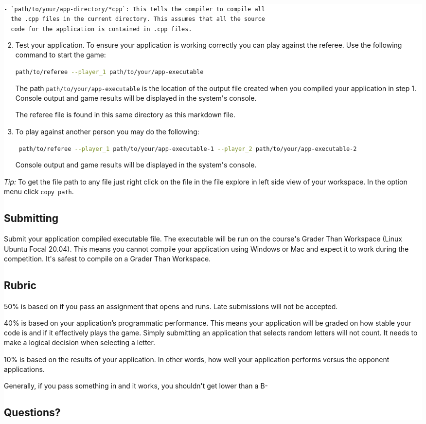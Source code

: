     - `path/to/your/app-directory/*cpp`: This tells the compiler to compile all
      the .cpp files in the current directory. This assumes that all the source
      code for the application is contained in .cpp files. 

2. Test your application. To ensure your application is working correctly you can play against the referee. Use the following
    command to start the game:

    ```sh
    path/to/referee --player_1 path/to/your/app-executable
    ```

    The path `path/to/your/app-executable` is the location of the output file
    created when you compiled your application in step 1. Console output and
    game results will be displayed in the system's console. 

    The referee file is found in this same directory as this markdown file.

3. To play against another person you may do the following:

    ```sh
     path/to/referee --player_1 path/to/your/app-executable-1 --player_2 path/to/your/app-executable-2
    ```

    Console output and game results will be displayed in the system's console.

*Tip:* To get the file path to any file just right click on the file in the file
explore in left side view of your workspace. In the option menu click `copy
path`.

## Submitting

Submit your application compiled executable file. The executable will be run on
the course's Grader Than Workspace (Linux Ubuntu Focal 20.04). This means you
cannot compile your application using Windows or Mac and expect it to work
during the competition. It's safest to compile on a Grader Than Workspace. 


## Rubric

50% is based on if you pass an assignment that opens and runs. Late submissions
will not be accepted. 

40% is based on your application’s programmatic performance. This means your
application will be graded on how stable your code is and if it effectively
plays the game. Simply submitting an application that selects random letters
will not count. It needs to make a logical decision when selecting a letter.  

10% is based on the results of your application. In other words, how well your
application performs versus the opponent applications. 

Generally, if you pass something in and it works, you shouldn't get lower than a
B-

## Questions?
